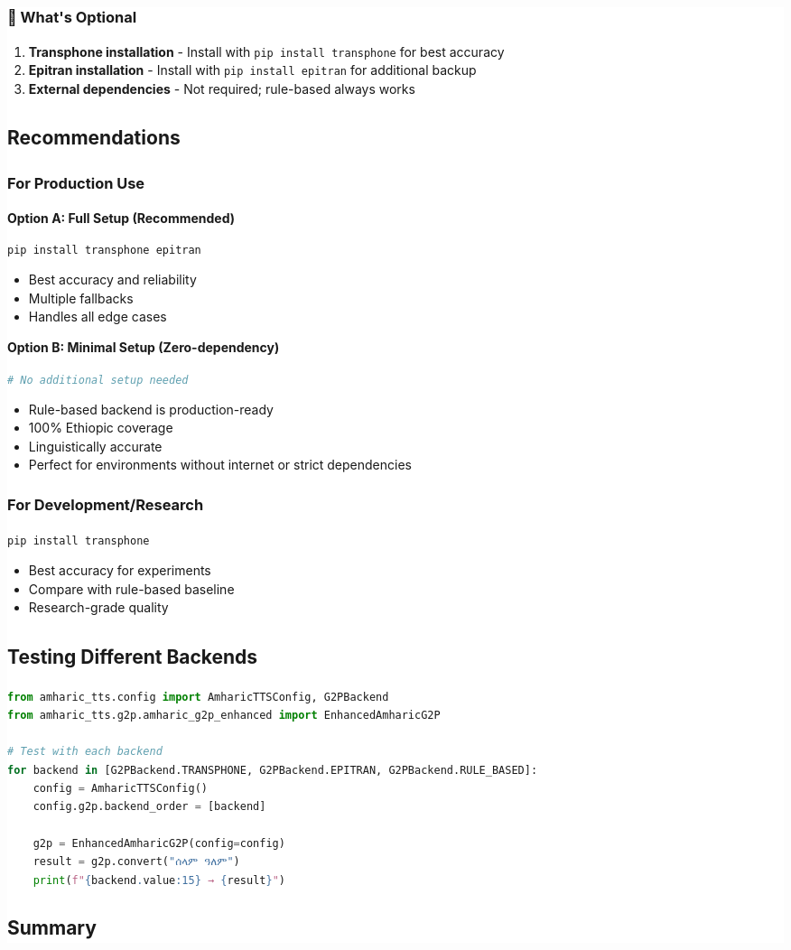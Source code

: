 ### 🔧 What's Optional

1. **Transphone installation** - Install with `pip install transphone` for best accuracy
2. **Epitran installation** - Install with `pip install epitran` for additional backup
3. **External dependencies** - Not required; rule-based always works

## Recommendations

### For Production Use

**Option A: Full Setup (Recommended)**
```bash
pip install transphone epitran
```
- Best accuracy and reliability
- Multiple fallbacks
- Handles all edge cases

**Option B: Minimal Setup (Zero-dependency)**
```bash
# No additional setup needed
```
- Rule-based backend is production-ready
- 100% Ethiopic coverage
- Linguistically accurate
- Perfect for environments without internet or strict dependencies

### For Development/Research

```bash
pip install transphone
```
- Best accuracy for experiments
- Compare with rule-based baseline
- Research-grade quality

## Testing Different Backends

```python
from amharic_tts.config import AmharicTTSConfig, G2PBackend
from amharic_tts.g2p.amharic_g2p_enhanced import EnhancedAmharicG2P

# Test with each backend
for backend in [G2PBackend.TRANSPHONE, G2PBackend.EPITRAN, G2PBackend.RULE_BASED]:
    config = AmharicTTSConfig()
    config.g2p.backend_order = [backend]
    
    g2p = EnhancedAmharicG2P(config=config)
    result = g2p.convert("ሰላም ዓለም")
    print(f"{backend.value:15} → {result}")
```

## Summary

